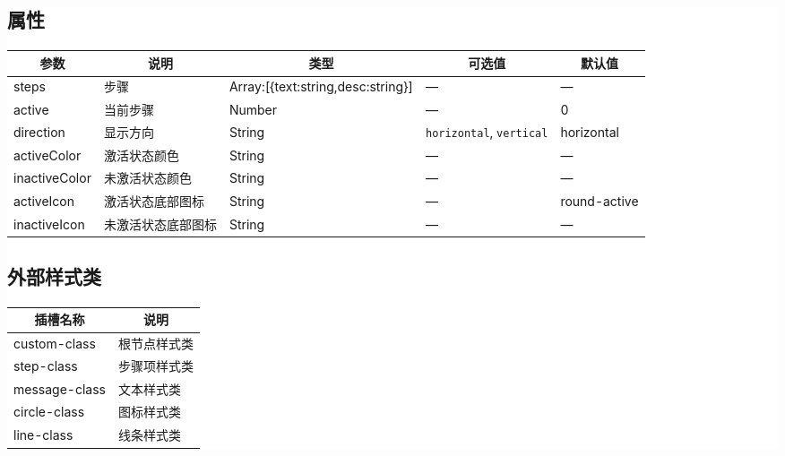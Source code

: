 ## 属性

| 参数          | 说明               | 类型                              | 可选值                   | 默认值       |
| ------------- | ------------------ | --------------------------------- | ------------------------ | ------------ |
| steps         | 步骤               | Array:[{text:string,desc:string}] | —                        | —            |
| active        | 当前步骤           | Number                            | —                        | 0            |
| direction     | 显示方向           | String                            | `horizontal`, `vertical` | horizontal   |
| activeColor   | 激活状态颜色       | String                            | —                        | —            |
| inactiveColor | 未激活状态颜色     | String                            | —                        | —            |
| activeIcon    | 激活状态底部图标   | String                            | —                        | round-active |
| inactiveIcon  | 未激活状态底部图标 | String                            | —                        | —            |

## 外部样式类

| 插槽名称      | 说明         |
| ------------- | ------------ |
| custom-class  | 根节点样式类 |
| step-class    | 步骤项样式类 |
| message-class | 文本样式类   |
| circle-class  | 图标样式类   |
| line-class    | 线条样式类   |
